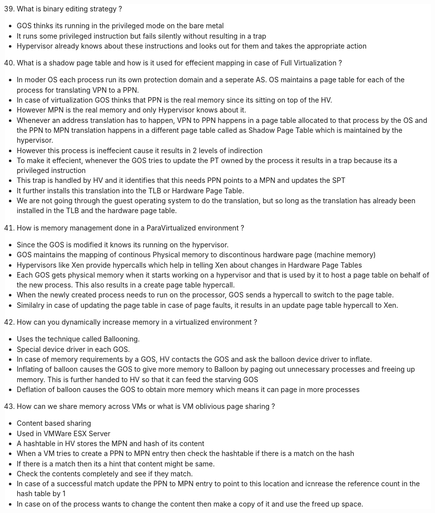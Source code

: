 39. What is binary editing strategy ?
  * GOS thinks its running in the privileged mode on the bare metal
  * It runs some privileged instruction but fails silently without resulting in a trap
  * Hypervisor already knows about these instructions and looks out for them and takes the appropriate action

40. What is a shadow page table and how is it used for effecient mapping in case of Full Virtualization ?
  * In moder OS each process run its own protection domain and a seperate AS. OS maintains a page table for each of the process for translating VPN to a PPN.
  * In case of virtualization GOS thinks that PPN is the real memory since its sitting on top of the HV.
  * However MPN is the real memory and only Hypervisor knows about it.
  * Whenever an address translation has to happen, VPN to PPN happens in a page table allocated to that process by the OS and the PPN to MPN translation happens in a different page table called as Shadow Page Table which is maintained by the hypervisor.
  * However this process is ineffecient cause it results in 2 levels of indirection
  * To make it effecient, whenever the GOS tries to update the PT owned by the process it results in a trap because its a privileged instruction
  * This trap is handled by HV and it identifies that this needs PPN points to a MPN and updates the SPT
  * It further installs this translation into the TLB or Hardware Page Table.
  * We are not going through the guest operating system to do the translation, but so long as the translation has already been installed in the TLB and the hardware page table.

41. How is memory management done in a ParaVirtualized environment ?
  * Since the GOS is modified it knows its running on the hypervisor.
  * GOS maintains the mapping of continous Physical memory to discontinous hardware page (machine memory)
  * Hypervisors like Xen provide hypercalls which help in telling Xen about changes in Hardware Page Tables
  * Each GOS gets physical memory when it starts working on a hypervisor and that is used by it to host a page table on behalf of the new process. This also results in a create page table hypercall.
  * When the newly created process needs to run on the processor, GOS sends a hypercall to switch to the page table.
  * Similalry in case of updating the page table in case of page faults, it results in an update page table hypercall to Xen.

42. How can you dynamically increase memory in a virtualized environment ?
  * Uses the technique called Ballooning.
  * Special device driver in each GOS.
  * In case of memory requirements by a GOS, HV contacts the GOS and ask the balloon device driver to inflate.
  * Inflating of balloon causes the GOS to give more memory to Balloon by paging out unnecessary processes and freeing up memory. This is further handed to HV so that it can feed the starving GOS
  * Deflation of balloon causes the GOS to obtain more memory which means it can page in more processes

43. How can we share memory across VMs or what is VM oblivious page sharing ?
  * Content based sharing
  * Used in VMWare ESX Server
  * A hashtable in HV stores the MPN and hash of its content
  * When a VM tries to create a PPN to MPN entry then check the hashtable if there is a match on the hash
  * If there is a match then its a hint that content might be same. 
  * Check the contents completely and see if they match.
  * In case of a successful match update the PPN to MPN entry to point to this location and icnrease the reference count in the hash table by 1
  * In case on of the process wants to change the content then make a copy of it and use the freed up space.
